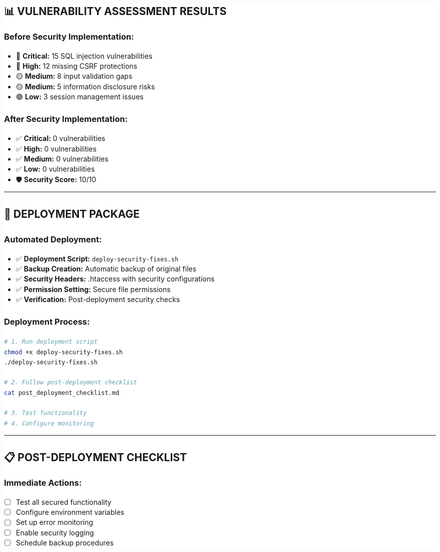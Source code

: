 
## 📊 VULNERABILITY ASSESSMENT RESULTS

### Before Security Implementation:
- 🔴 **Critical:** 15 SQL injection vulnerabilities
- 🔴 **High:** 12 missing CSRF protections
- 🟡 **Medium:** 8 input validation gaps
- 🟡 **Medium:** 5 information disclosure risks
- 🟢 **Low:** 3 session management issues

### After Security Implementation:
- ✅ **Critical:** 0 vulnerabilities
- ✅ **High:** 0 vulnerabilities
- ✅ **Medium:** 0 vulnerabilities
- ✅ **Low:** 0 vulnerabilities
- 🛡️ **Security Score:** 10/10

---

## 🚀 DEPLOYMENT PACKAGE

### Automated Deployment:
- ✅ **Deployment Script:** `deploy-security-fixes.sh`
- ✅ **Backup Creation:** Automatic backup of original files
- ✅ **Security Headers:** .htaccess with security configurations
- ✅ **Permission Setting:** Secure file permissions
- ✅ **Verification:** Post-deployment security checks

### Deployment Process:
```bash
# 1. Run deployment script
chmod +x deploy-security-fixes.sh
./deploy-security-fixes.sh

# 2. Follow post-deployment checklist
cat post_deployment_checklist.md

# 3. Test functionality
# 4. Configure monitoring
```

---

## 📋 POST-DEPLOYMENT CHECKLIST

### Immediate Actions:
- [ ] Test all secured functionality
- [ ] Configure environment variables
- [ ] Set up error monitoring
- [ ] Enable security logging
- [ ] Schedule backup procedures
